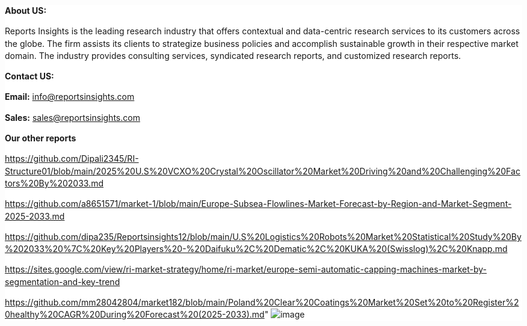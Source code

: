 <strong><strong>About US</strong>:</strong>

Reports Insights is the leading research industry that offers contextual and data-centric research services to its customers across the globe. The firm assists its clients to strategize business policies and accomplish sustainable growth in their respective market domain. The industry provides consulting services, syndicated research reports, and customized research reports.

<strong>Contact US:</strong>

<p class=""""><b>Email:</b> <a href=mailto:info@reportsinsights.com>info@reportsinsights.com</a></p>
<p class=""""><b>Sales:</b> <a href=mailto:sales@reportsinsights.com>sales@reportsinsights.com</a></p>

<strong>Our other reports</strong>

<a href=https://github.com/Dipali2345/RI-Structure01/blob/main/2025%20U.S%20VCXO%20Crystal%20Oscillator%20Market%20Driving%20and%20Challenging%20Factors%20By%202033.md>https://github.com/Dipali2345/RI-Structure01/blob/main/2025%20U.S%20VCXO%20Crystal%20Oscillator%20Market%20Driving%20and%20Challenging%20Factors%20By%202033.md</a>

<a href=https://github.com/a8651571/market-1/blob/main/Europe-Subsea-Flowlines-Market-Forecast-by-Region-and-Market-Segment-2025-2033.md>https://github.com/a8651571/market-1/blob/main/Europe-Subsea-Flowlines-Market-Forecast-by-Region-and-Market-Segment-2025-2033.md</a>

<a href=https://github.com/dipa235/Reportsinsights12/blob/main/U.S%20Logistics%20Robots%20Market%20Statistical%20Study%20By%202033%20%7C%20Key%20Players%20-%20Daifuku%2C%20Dematic%2C%20KUKA%20(Swisslog)%2C%20Knapp.md>https://github.com/dipa235/Reportsinsights12/blob/main/U.S%20Logistics%20Robots%20Market%20Statistical%20Study%20By%202033%20%7C%20Key%20Players%20-%20Daifuku%2C%20Dematic%2C%20KUKA%20(Swisslog)%2C%20Knapp.md</a>

<a href=https://sites.google.com/view/ri-market-strategy/home/ri-market/europe-semi-automatic-capping-machines-market-by-segmentation-and-key-trend>https://sites.google.com/view/ri-market-strategy/home/ri-market/europe-semi-automatic-capping-machines-market-by-segmentation-and-key-trend</a>

<a href=https://github.com/mm28042804/market182/blob/main/Poland%20Clear%20Coatings%20Market%20Set%20to%20Register%20healthy%20CAGR%20During%20Forecast%20(2025-2033).md>https://github.com/mm28042804/market182/blob/main/Poland%20Clear%20Coatings%20Market%20Set%20to%20Register%20healthy%20CAGR%20During%20Forecast%20(2025-2033).md</a>"
![image](https://github.com/user-attachments/assets/c7373993-7848-4ac0-bace-778ba0d01477)
